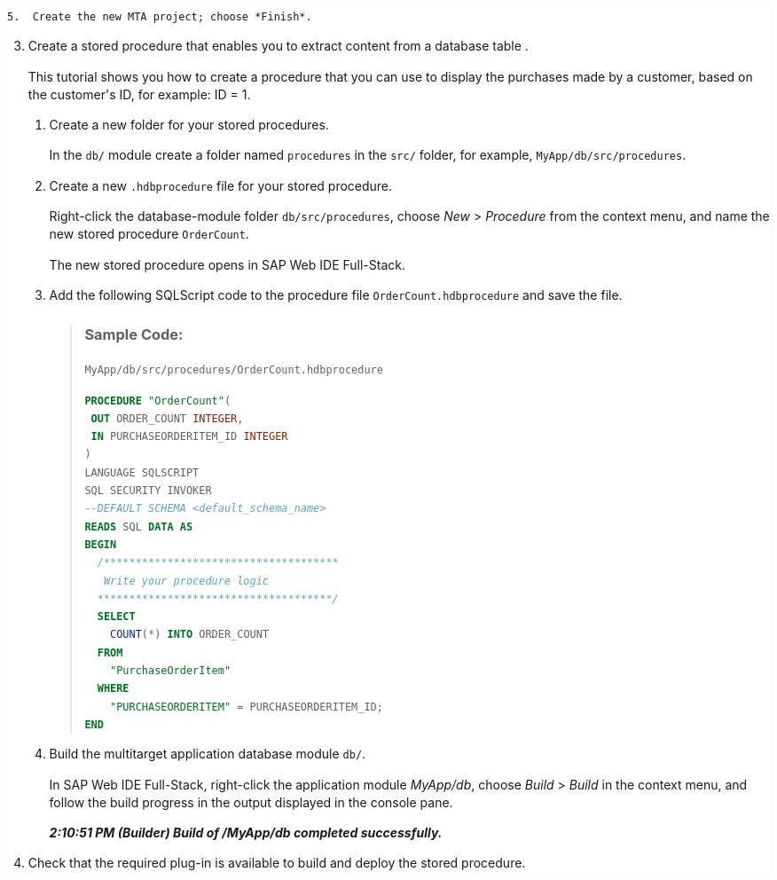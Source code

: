     5.  Create the new MTA project; choose *Finish*.


3.  Create a stored procedure that enables you to extract content from a database table .

    This tutorial shows you how to create a procedure that you can use to display the purchases made by a customer, based on the customer's ID, for example: ID = 1.

    1.  Create a new folder for your stored procedures.

        In the `db/` module create a folder named `procedures` in the `src/` folder, for example, `MyApp/db/src/procedures`.

    2.  Create a new `.hdbprocedure` file for your stored procedure.

        Right-click the database-module folder `db/src/procedures`, choose *New* \> *Procedure* from the context menu, and name the new stored procedure `OrderCount`.

        The new stored procedure opens in SAP Web IDE Full-Stack.

    3.  Add the following SQLScript code to the procedure file `OrderCount.hdbprocedure` and save the file.

        > ### Sample Code:  
        > `MyApp/db/src/procedures/OrderCount.hdbprocedure`
        > 
        > ```sql
        > PROCEDURE "OrderCount"( 
        >  OUT ORDER_COUNT INTEGER, 
        >  IN PURCHASEORDERITEM_ID INTEGER 
        > ) 
        > LANGUAGE SQLSCRIPT 
        > SQL SECURITY INVOKER 
        > --DEFAULT SCHEMA <default_schema_name> 
        > READS SQL DATA AS 
        > BEGIN 
        >   /************************************* 
        >    Write your procedure logic 
        >   *************************************/ 
        >   SELECT 
        >     COUNT(*) INTO ORDER_COUNT 
        >   FROM 
        >     "PurchaseOrderItem" 
        >   WHERE 
        >     "PURCHASEORDERITEM" = PURCHASEORDERITEM_ID; 
        > END 
        > ```

    4.  Build the multitarget application database module `db/`.

        In SAP Web IDE Full-Stack, right-click the application module *MyApp/db*, choose *Build* \> *Build* in the context menu, and follow the build progress in the output displayed in the console pane.

        ***2:10:51 PM \(Builder\) Build of /MyApp/db completed successfully.***


4.  Check that the required plug-in is available to build and deploy the stored procedure.
